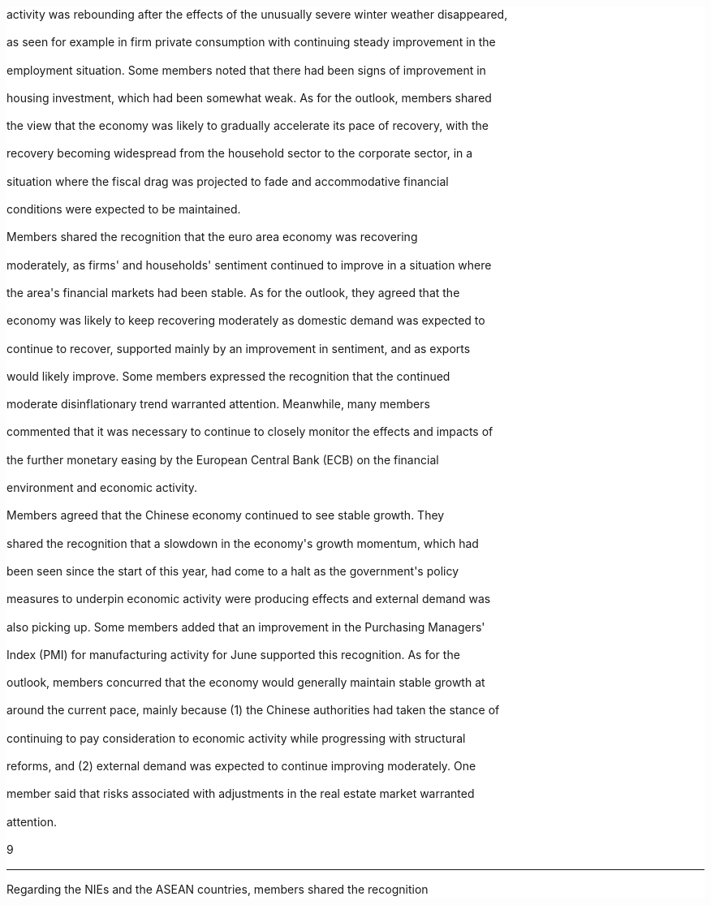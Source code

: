 activity was rebounding after the effects of the unusually severe winter weather disappeared,

as seen for example in firm private consumption with continuing steady improvement in the

employment situation. Some members noted that there had been signs of improvement in

housing investment, which had been somewhat weak. As for the outlook, members shared

the view that the economy was likely to gradually accelerate its pace of recovery, with the

recovery becoming widespread from the household sector to the corporate sector, in a

situation where the fiscal drag was projected to fade and accommodative financial

conditions were expected to be maintained.

Members shared the recognition that the euro area economy was recovering

moderately, as firms' and households' sentiment continued to improve in a situation where

the area's financial markets had been stable. As for the outlook, they agreed that the

economy was likely to keep recovering moderately as domestic demand was expected to

continue to recover, supported mainly by an improvement in sentiment, and as exports

would likely improve. Some members expressed the recognition that the continued

moderate disinflationary trend warranted attention. Meanwhile, many members

commented that it was necessary to continue to closely monitor the effects and impacts of

the further monetary easing by the European Central Bank (ECB) on the financial

environment and economic activity.

Members agreed that the Chinese economy continued to see stable growth. They

shared the recognition that a slowdown in the economy's growth momentum, which had

been seen since the start of this year, had come to a halt as the government's policy

measures to underpin economic activity were producing effects and external demand was

also picking up. Some members added that an improvement in the Purchasing Managers'

Index (PMI) for manufacturing activity for June supported this recognition. As for the

outlook, members concurred that the economy would generally maintain stable growth at

around the current pace, mainly because (1) the Chinese authorities had taken the stance of

continuing to pay consideration to economic activity while progressing with structural

reforms, and (2) external demand was expected to continue improving moderately. One

member said that risks associated with adjustments in the real estate market warranted

attention.

9


-----

Regarding the NIEs and the ASEAN countries, members shared the recognition
